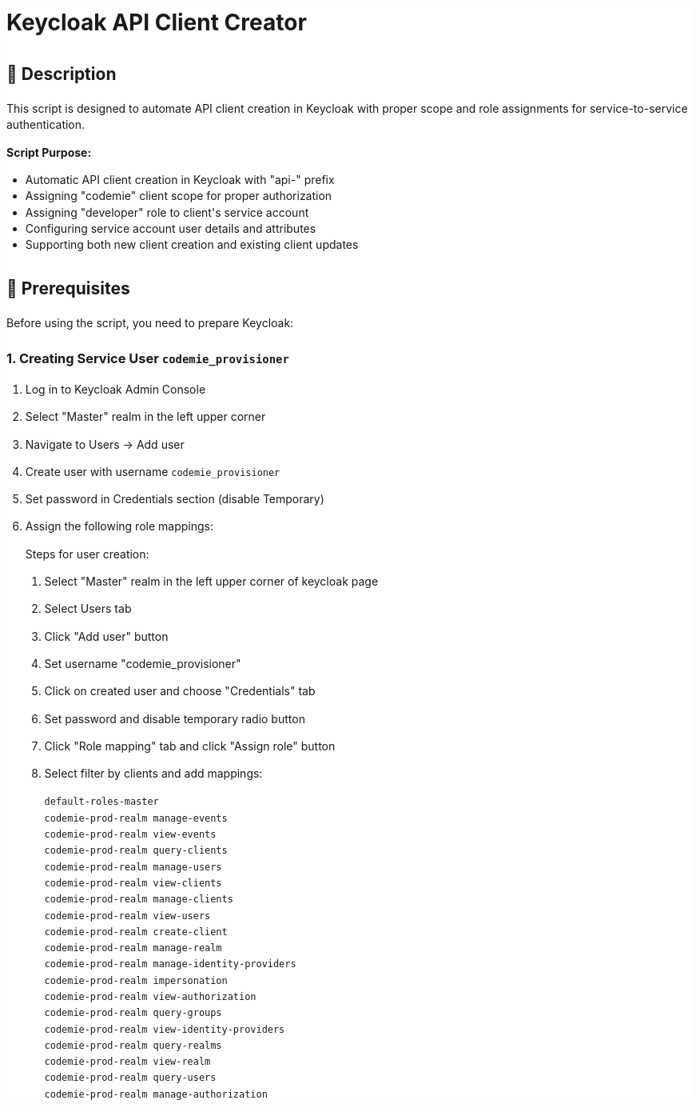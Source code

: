 # Keycloak API Client Creator

## 📝 Description

This script is designed to automate API client creation in Keycloak with proper scope and role assignments for service-to-service authentication.

**Script Purpose:**
- Automatic API client creation in Keycloak with "api-" prefix
- Assigning "codemie" client scope for proper authorization
- Assigning "developer" role to client's service account
- Configuring service account user details and attributes
- Supporting both new client creation and existing client updates

## 🔧 Prerequisites

Before using the script, you need to prepare Keycloak:

### 1. Creating Service User `codemie_provisioner`

1. Log in to Keycloak Admin Console
2. Select "Master" realm in the left upper corner
3. Navigate to Users → Add user
4. Create user with username `codemie_provisioner`
5. Set password in Credentials section (disable Temporary)
6. Assign the following role mappings:

   Steps for user creation:
   1. Select "Master" realm in the left upper corner of keycloak page
   2. Select Users tab
   3. Click "Add user" button
   4. Set username "codemie_provisioner"
   5. Click on created user and choose "Credentials" tab
   6. Set password and disable temporary radio button
   7. Click "Role mapping" tab and click "Assign role" button
   8. Select filter by clients and add mappings:

      ```
      default-roles-master
      codemie-prod-realm manage-events
      codemie-prod-realm view-events
      codemie-prod-realm query-clients
      codemie-prod-realm manage-users
      codemie-prod-realm view-clients
      codemie-prod-realm manage-clients
      codemie-prod-realm view-users
      codemie-prod-realm create-client
      codemie-prod-realm manage-realm
      codemie-prod-realm manage-identity-providers
      codemie-prod-realm impersonation
      codemie-prod-realm view-authorization
      codemie-prod-realm query-groups
      codemie-prod-realm view-identity-providers
      codemie-prod-realm query-realms
      codemie-prod-realm view-realm
      codemie-prod-realm query-users
      codemie-prod-realm manage-authorization
      ```
